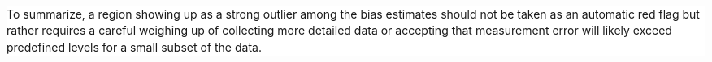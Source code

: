 To summarize, a region showing up as a strong outlier among the bias estimates should not be taken as an automatic red flag but rather requires a careful weighing up of collecting more detailed data or accepting that measurement error will likely exceed predefined levels for a small subset of the data.
